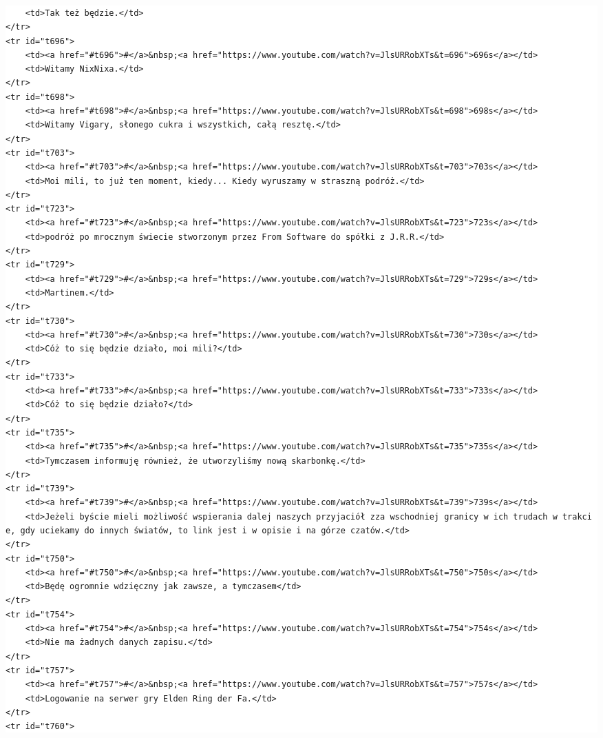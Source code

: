         <td>Tak też będzie.</td>
    </tr>
    <tr id="t696">
        <td><a href="#t696">#</a>&nbsp;<a href="https://www.youtube.com/watch?v=JlsURRobXTs&t=696">696s</a></td>
        <td>Witamy NixNixa.</td>
    </tr>
    <tr id="t698">
        <td><a href="#t698">#</a>&nbsp;<a href="https://www.youtube.com/watch?v=JlsURRobXTs&t=698">698s</a></td>
        <td>Witamy Vigary, słonego cukra i wszystkich, całą resztę.</td>
    </tr>
    <tr id="t703">
        <td><a href="#t703">#</a>&nbsp;<a href="https://www.youtube.com/watch?v=JlsURRobXTs&t=703">703s</a></td>
        <td>Moi mili, to już ten moment, kiedy... Kiedy wyruszamy w straszną podróż.</td>
    </tr>
    <tr id="t723">
        <td><a href="#t723">#</a>&nbsp;<a href="https://www.youtube.com/watch?v=JlsURRobXTs&t=723">723s</a></td>
        <td>podróż po mrocznym świecie stworzonym przez From Software do spółki z J.R.R.</td>
    </tr>
    <tr id="t729">
        <td><a href="#t729">#</a>&nbsp;<a href="https://www.youtube.com/watch?v=JlsURRobXTs&t=729">729s</a></td>
        <td>Martinem.</td>
    </tr>
    <tr id="t730">
        <td><a href="#t730">#</a>&nbsp;<a href="https://www.youtube.com/watch?v=JlsURRobXTs&t=730">730s</a></td>
        <td>Cóż to się będzie działo, moi mili?</td>
    </tr>
    <tr id="t733">
        <td><a href="#t733">#</a>&nbsp;<a href="https://www.youtube.com/watch?v=JlsURRobXTs&t=733">733s</a></td>
        <td>Cóż to się będzie działo?</td>
    </tr>
    <tr id="t735">
        <td><a href="#t735">#</a>&nbsp;<a href="https://www.youtube.com/watch?v=JlsURRobXTs&t=735">735s</a></td>
        <td>Tymczasem informuję również, że utworzyliśmy nową skarbonkę.</td>
    </tr>
    <tr id="t739">
        <td><a href="#t739">#</a>&nbsp;<a href="https://www.youtube.com/watch?v=JlsURRobXTs&t=739">739s</a></td>
        <td>Jeżeli byście mieli możliwość wspierania dalej naszych przyjaciół zza wschodniej granicy w ich trudach w trakcie, gdy uciekamy do innych światów, to link jest i w opisie i na górze czatów.</td>
    </tr>
    <tr id="t750">
        <td><a href="#t750">#</a>&nbsp;<a href="https://www.youtube.com/watch?v=JlsURRobXTs&t=750">750s</a></td>
        <td>Będę ogromnie wdzięczny jak zawsze, a tymczasem</td>
    </tr>
    <tr id="t754">
        <td><a href="#t754">#</a>&nbsp;<a href="https://www.youtube.com/watch?v=JlsURRobXTs&t=754">754s</a></td>
        <td>Nie ma żadnych danych zapisu.</td>
    </tr>
    <tr id="t757">
        <td><a href="#t757">#</a>&nbsp;<a href="https://www.youtube.com/watch?v=JlsURRobXTs&t=757">757s</a></td>
        <td>Logowanie na serwer gry Elden Ring der Fa.</td>
    </tr>
    <tr id="t760">
